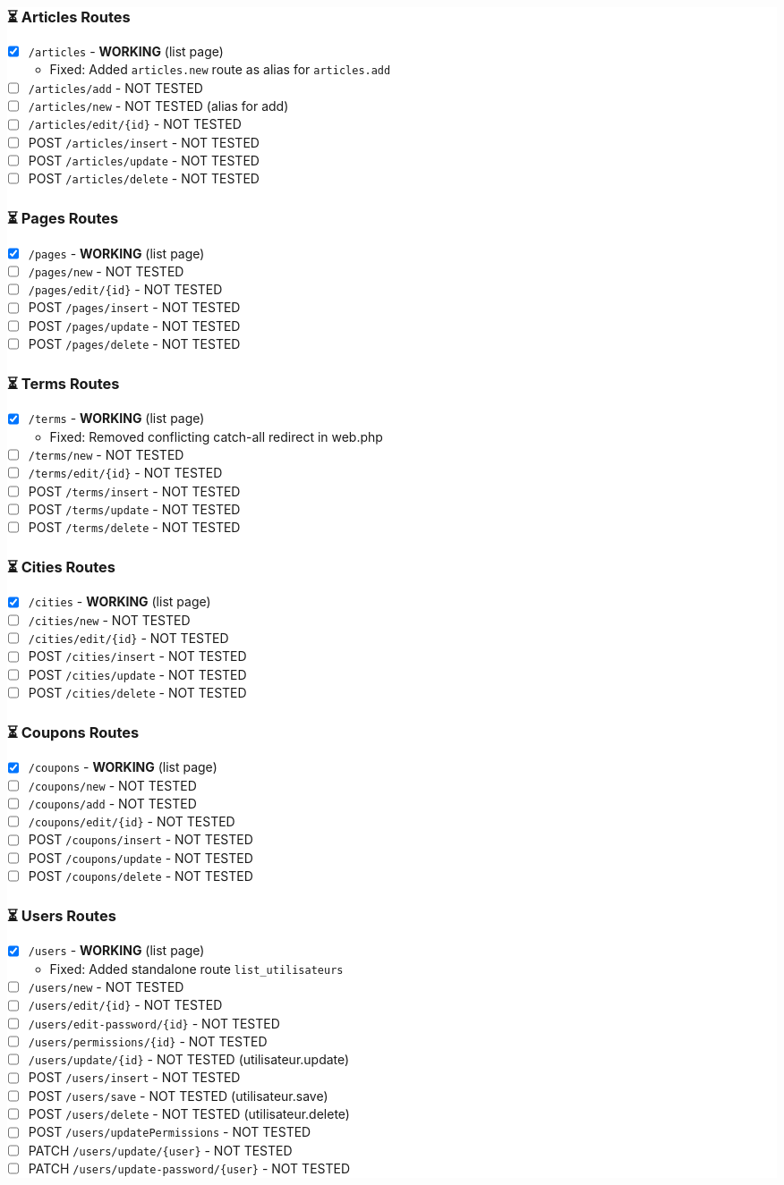 ### ⏳ Articles Routes
- [x] `/articles` - **WORKING** (list page)
  - Fixed: Added `articles.new` route as alias for `articles.add`
- [ ] `/articles/add` - NOT TESTED
- [ ] `/articles/new` - NOT TESTED (alias for add)
- [ ] `/articles/edit/{id}` - NOT TESTED
- [ ] POST `/articles/insert` - NOT TESTED
- [ ] POST `/articles/update` - NOT TESTED
- [ ] POST `/articles/delete` - NOT TESTED

### ⏳ Pages Routes
- [x] `/pages` - **WORKING** (list page)
- [ ] `/pages/new` - NOT TESTED
- [ ] `/pages/edit/{id}` - NOT TESTED
- [ ] POST `/pages/insert` - NOT TESTED
- [ ] POST `/pages/update` - NOT TESTED
- [ ] POST `/pages/delete` - NOT TESTED

### ⏳ Terms Routes
- [x] `/terms` - **WORKING** (list page)
  - Fixed: Removed conflicting catch-all redirect in web.php
- [ ] `/terms/new` - NOT TESTED
- [ ] `/terms/edit/{id}` - NOT TESTED
- [ ] POST `/terms/insert` - NOT TESTED
- [ ] POST `/terms/update` - NOT TESTED
- [ ] POST `/terms/delete` - NOT TESTED

### ⏳ Cities Routes
- [x] `/cities` - **WORKING** (list page)
- [ ] `/cities/new` - NOT TESTED
- [ ] `/cities/edit/{id}` - NOT TESTED
- [ ] POST `/cities/insert` - NOT TESTED
- [ ] POST `/cities/update` - NOT TESTED
- [ ] POST `/cities/delete` - NOT TESTED

### ⏳ Coupons Routes
- [x] `/coupons` - **WORKING** (list page)
- [ ] `/coupons/new` - NOT TESTED
- [ ] `/coupons/add` - NOT TESTED
- [ ] `/coupons/edit/{id}` - NOT TESTED
- [ ] POST `/coupons/insert` - NOT TESTED
- [ ] POST `/coupons/update` - NOT TESTED
- [ ] POST `/coupons/delete` - NOT TESTED

### ⏳ Users Routes
- [x] `/users` - **WORKING** (list page)
  - Fixed: Added standalone route `list_utilisateurs`
- [ ] `/users/new` - NOT TESTED
- [ ] `/users/edit/{id}` - NOT TESTED
- [ ] `/users/edit-password/{id}` - NOT TESTED
- [ ] `/users/permissions/{id}` - NOT TESTED
- [ ] `/users/update/{id}` - NOT TESTED (utilisateur.update)
- [ ] POST `/users/insert` - NOT TESTED
- [ ] POST `/users/save` - NOT TESTED (utilisateur.save)
- [ ] POST `/users/delete` - NOT TESTED (utilisateur.delete)
- [ ] POST `/users/updatePermissions` - NOT TESTED
- [ ] PATCH `/users/update/{user}` - NOT TESTED
- [ ] PATCH `/users/update-password/{user}` - NOT TESTED
